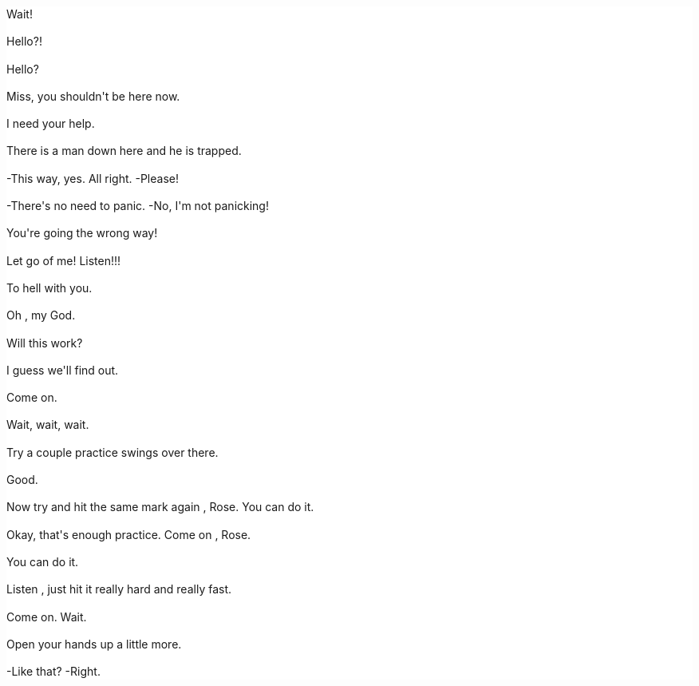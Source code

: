 Wait!

Hello?!

Hello?

Miss, you shouldn't
be here now.

I need your help.

There is a man down
here and he is trapped.

-This way, yes. All right.
-Please!

-There's no need to panic.
-No, I'm not panicking!

You're going the
wrong way!

Let go of me!
Listen!!!

To hell with you.

Oh , my God.

Will this work?

I guess we'll
find out.

Come on.

Wait, wait, wait.

Try a couple practice
swings over there.

Good.

Now try and hit the same mark
again , Rose. You can do it.

Okay, that's enough practice.
Come on , Rose.

You can do it.

Listen , just hit it really hard
and really fast.

Come on. Wait.

Open your
hands up a little more.

-Like that?
-Right.
